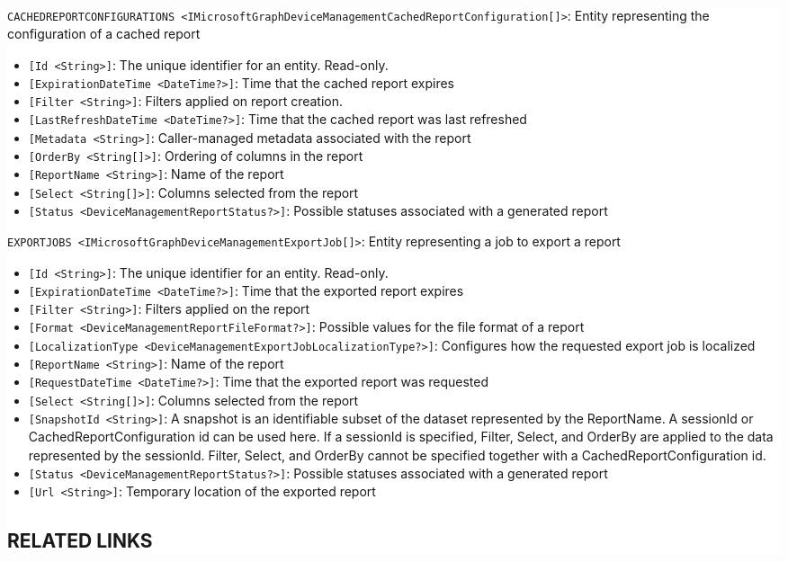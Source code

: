 `CACHEDREPORTCONFIGURATIONS <IMicrosoftGraphDeviceManagementCachedReportConfiguration[]>`: Entity representing the configuration of a cached report
  - `[Id <String>]`: The unique identifier for an entity. Read-only.
  - `[ExpirationDateTime <DateTime?>]`: Time that the cached report expires
  - `[Filter <String>]`: Filters applied on report creation.
  - `[LastRefreshDateTime <DateTime?>]`: Time that the cached report was last refreshed
  - `[Metadata <String>]`: Caller-managed metadata associated with the report
  - `[OrderBy <String[]>]`: Ordering of columns in the report
  - `[ReportName <String>]`: Name of the report
  - `[Select <String[]>]`: Columns selected from the report
  - `[Status <DeviceManagementReportStatus?>]`: Possible statuses associated with a generated report

`EXPORTJOBS <IMicrosoftGraphDeviceManagementExportJob[]>`: Entity representing a job to export a report
  - `[Id <String>]`: The unique identifier for an entity. Read-only.
  - `[ExpirationDateTime <DateTime?>]`: Time that the exported report expires
  - `[Filter <String>]`: Filters applied on the report
  - `[Format <DeviceManagementReportFileFormat?>]`: Possible values for the file format of a report
  - `[LocalizationType <DeviceManagementExportJobLocalizationType?>]`: Configures how the requested export job is localized
  - `[ReportName <String>]`: Name of the report
  - `[RequestDateTime <DateTime?>]`: Time that the exported report was requested
  - `[Select <String[]>]`: Columns selected from the report
  - `[SnapshotId <String>]`: A snapshot is an identifiable subset of the dataset represented by the ReportName. A sessionId or CachedReportConfiguration id can be used here. If a sessionId is specified, Filter, Select, and OrderBy are applied to the data represented by the sessionId. Filter, Select, and OrderBy cannot be specified together with a CachedReportConfiguration id.
  - `[Status <DeviceManagementReportStatus?>]`: Possible statuses associated with a generated report
  - `[Url <String>]`: Temporary location of the exported report

## RELATED LINKS


